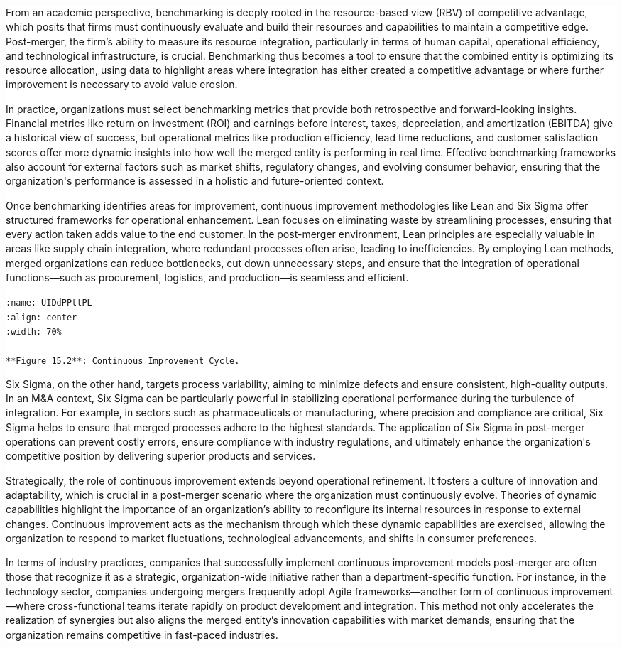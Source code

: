 From an academic perspective, benchmarking is deeply rooted in the resource-based view (RBV) of competitive advantage, which posits that firms must continuously evaluate and build their resources and capabilities to maintain a competitive edge. Post-merger, the firm’s ability to measure its resource integration, particularly in terms of human capital, operational efficiency, and technological infrastructure, is crucial. Benchmarking thus becomes a tool to ensure that the combined entity is optimizing its resource allocation, using data to highlight areas where integration has either created a competitive advantage or where further improvement is necessary to avoid value erosion.

In practice, organizations must select benchmarking metrics that provide both retrospective and forward-looking insights. Financial metrics like return on investment (ROI) and earnings before interest, taxes, depreciation, and amortization (EBITDA) give a historical view of success, but operational metrics like production efficiency, lead time reductions, and customer satisfaction scores offer more dynamic insights into how well the merged entity is performing in real time. Effective benchmarking frameworks also account for external factors such as market shifts, regulatory changes, and evolving consumer behavior, ensuring that the organization's performance is assessed in a holistic and future-oriented context.

Once benchmarking identifies areas for improvement, continuous improvement methodologies like Lean and Six Sigma offer structured frameworks for operational enhancement. Lean focuses on eliminating waste by streamlining processes, ensuring that every action taken adds value to the end customer. In the post-merger environment, Lean principles are especially valuable in areas like supply chain integration, where redundant processes often arise, leading to inefficiencies. By employing Lean methods, merged organizations can reduce bottlenecks, cut down unnecessary steps, and ensure that the integration of operational functions—such as procurement, logistics, and production—is seamless and efficient.

```{figure} images\5WeQ1hZHBs9V6t4cB9cO-XmIaP6yEAdvzesejIK6k-v1.png
:name: UIDdPPttPL
:align: center
:width: 70%

**Figure 15.2**: Continuous Improvement Cycle.
```

Six Sigma, on the other hand, targets process variability, aiming to minimize defects and ensure consistent, high-quality outputs. In an M&A context, Six Sigma can be particularly powerful in stabilizing operational performance during the turbulence of integration. For example, in sectors such as pharmaceuticals or manufacturing, where precision and compliance are critical, Six Sigma helps to ensure that merged processes adhere to the highest standards. The application of Six Sigma in post-merger operations can prevent costly errors, ensure compliance with industry regulations, and ultimately enhance the organization's competitive position by delivering superior products and services.

Strategically, the role of continuous improvement extends beyond operational refinement. It fosters a culture of innovation and adaptability, which is crucial in a post-merger scenario where the organization must continuously evolve. Theories of dynamic capabilities highlight the importance of an organization’s ability to reconfigure its internal resources in response to external changes. Continuous improvement acts as the mechanism through which these dynamic capabilities are exercised, allowing the organization to respond to market fluctuations, technological advancements, and shifts in consumer preferences.

In terms of industry practices, companies that successfully implement continuous improvement models post-merger are often those that recognize it as a strategic, organization-wide initiative rather than a department-specific function. For instance, in the technology sector, companies undergoing mergers frequently adopt Agile frameworks—another form of continuous improvement—where cross-functional teams iterate rapidly on product development and integration. This method not only accelerates the realization of synergies but also aligns the merged entity’s innovation capabilities with market demands, ensuring that the organization remains competitive in fast-paced industries.
